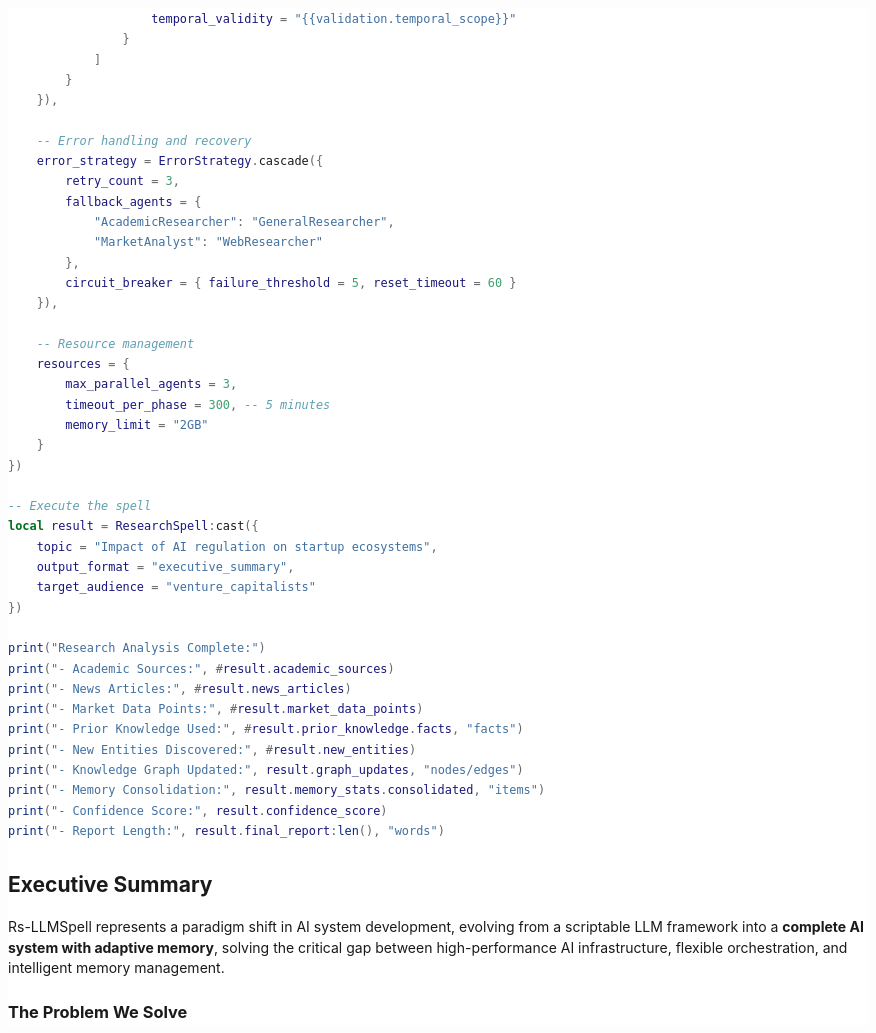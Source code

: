 ```lua
                    temporal_validity = "{{validation.temporal_scope}}"
                }
            ]
        }
    }),
    
    -- Error handling and recovery
    error_strategy = ErrorStrategy.cascade({
        retry_count = 3,
        fallback_agents = {
            "AcademicResearcher": "GeneralResearcher",
            "MarketAnalyst": "WebResearcher"
        },
        circuit_breaker = { failure_threshold = 5, reset_timeout = 60 }
    }),
    
    -- Resource management
    resources = {
        max_parallel_agents = 3,
        timeout_per_phase = 300, -- 5 minutes
        memory_limit = "2GB"
    }
})

-- Execute the spell
local result = ResearchSpell:cast({
    topic = "Impact of AI regulation on startup ecosystems",
    output_format = "executive_summary",
    target_audience = "venture_capitalists"
})

print("Research Analysis Complete:")
print("- Academic Sources:", #result.academic_sources)
print("- News Articles:", #result.news_articles) 
print("- Market Data Points:", #result.market_data_points)
print("- Prior Knowledge Used:", #result.prior_knowledge.facts, "facts")
print("- New Entities Discovered:", #result.new_entities)
print("- Knowledge Graph Updated:", result.graph_updates, "nodes/edges")
print("- Memory Consolidation:", result.memory_stats.consolidated, "items")
print("- Confidence Score:", result.confidence_score)
print("- Report Length:", result.final_report:len(), "words")
```

## Executive Summary

Rs-LLMSpell represents a paradigm shift in AI system development, evolving from a scriptable LLM framework into a **complete AI system with adaptive memory**, solving the critical gap between high-performance AI infrastructure, flexible orchestration, and intelligent memory management.

### The Problem We Solve
